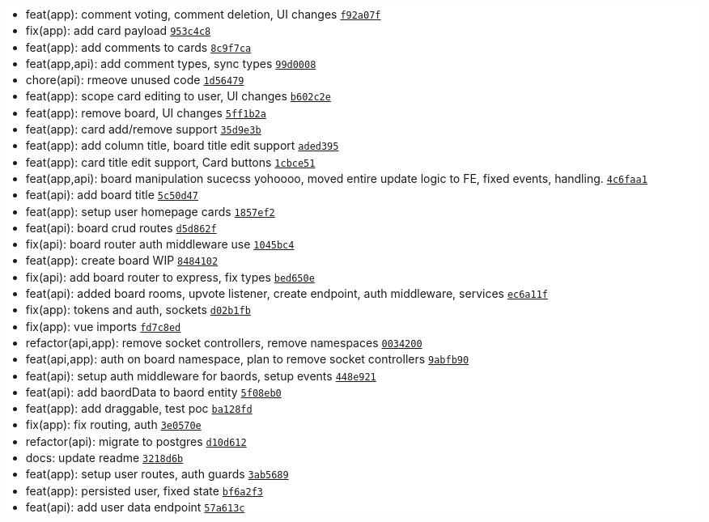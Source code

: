 - feat(app): comment voting, comment deletion, UI changes [`f92a07f`](https://github.com/soulsam480/furikaeru/commit/f92a07f02be6c8cd1bad2ddac15842d6113201ea)
- fix(app): add card payload [`953c4c8`](https://github.com/soulsam480/furikaeru/commit/953c4c834c9cff3c9a5fa4cadcb3a86e5d4f9bca)
- feat(app): add comments to cards [`8c9f7ca`](https://github.com/soulsam480/furikaeru/commit/8c9f7cab041205fdad2a35037bf6aa758b1b595c)
- feat(app,api): add comment types, sync types [`99d0008`](https://github.com/soulsam480/furikaeru/commit/99d00080b702d65be5196a087eabc84885ef1a01)
- chore(api): rmeove unused code [`1d56479`](https://github.com/soulsam480/furikaeru/commit/1d56479ff5457189451e66e388a1d87cd4b502f7)
- feat(app): scope card editing to user, UI changes [`b602c2e`](https://github.com/soulsam480/furikaeru/commit/b602c2e6f899291a4ed34ffb661fc4aa2a163d75)
- feat(app): remove board, UI changes [`5ff1b2a`](https://github.com/soulsam480/furikaeru/commit/5ff1b2afb779018d53d67f5cc543c1e2539f6353)
- feat(app): card add/remove support [`35d9e3b`](https://github.com/soulsam480/furikaeru/commit/35d9e3b7cb0009a40d5344d38688d9c584cbb9cd)
- feat(app): add column title, board title edit support [`aded395`](https://github.com/soulsam480/furikaeru/commit/aded395b5733d0458c9c20169c6faf1cd6c1f303)
- feat(app): card title edit support, Card buttons [`1cbce51`](https://github.com/soulsam480/furikaeru/commit/1cbce51ffdbd888fcac489ff81c29b72dead16c2)
- feat(app,api): board manipulation sucecss yohoooo, moved entire update logic to FE, fixed events, handling. [`4c6faa1`](https://github.com/soulsam480/furikaeru/commit/4c6faa1b7b86dda83ec3a0c0e6530fb2a75d516d)
- feat(api): add board title [`5c50d47`](https://github.com/soulsam480/furikaeru/commit/5c50d471d2a9e1cdec4c1529b57b06a1f54c551a)
- feat(app): setup user homepage cards [`1857ef2`](https://github.com/soulsam480/furikaeru/commit/1857ef2ed721bf5e1a41ca6131edbd9a682ad318)
- feat(api): board crud routes [`d5d862f`](https://github.com/soulsam480/furikaeru/commit/d5d862f9e5d185ee2aa42b2fffc58e7967459f18)
- fix(api): board router auth middleware use [`1045bc4`](https://github.com/soulsam480/furikaeru/commit/1045bc47158d275f2c2dfa025f7f98c964040cd5)
- feat(app): create board WIP [`8484102`](https://github.com/soulsam480/furikaeru/commit/8484102629a6f4093816f7c5040ad1dcdeaa7dff)
- fix(api): add board router to express, fix types [`bed650e`](https://github.com/soulsam480/furikaeru/commit/bed650eb61dd3acfa62cfb50a7c6c111580a0ff2)
- feat(api): added board rooms, upvote listener, create endpoint, auth middleware, services [`ec6a11f`](https://github.com/soulsam480/furikaeru/commit/ec6a11fac33bcca13912cc9a1441b686b8f02856)
- fix(app): tokens and auth, sockets [`d02b1fb`](https://github.com/soulsam480/furikaeru/commit/d02b1fb32476a8e69e7f606beac598a3cc3a15d7)
- fix(app): vue imports [`fd7c8ed`](https://github.com/soulsam480/furikaeru/commit/fd7c8ed3a2d48a455f216aa4f99bb8cb8357d23e)
- refactor(api,app): remove socket controllers, remove namespaces [`0034200`](https://github.com/soulsam480/furikaeru/commit/003420063f032604849719262292f1e81bd7ba6c)
- feat(api,app): auth on board namespace, plan to remove socket controllers [`9abfb90`](https://github.com/soulsam480/furikaeru/commit/9abfb90bd26a4c282853255d1b1de86663d8d910)
- feat(api): setup auth middleware for baords, setup events [`448e921`](https://github.com/soulsam480/furikaeru/commit/448e921c3a7459b0d2094dcd3e427a2bd3d72166)
- feat(api): add baordData to baord entity [`5f08eb0`](https://github.com/soulsam480/furikaeru/commit/5f08eb0118bad94e0c40637f9b33e1e1e702e4a0)
- feat(app): add draggable, test poc [`ba128fd`](https://github.com/soulsam480/furikaeru/commit/ba128fdafb871408d21984db56f504e47493ba42)
- fix(app): fix routing, auth [`3e0570e`](https://github.com/soulsam480/furikaeru/commit/3e0570e6e103beb4e9b8f9e1424bd976b1144fc8)
- refactor(api): migrate to postgres [`d10d612`](https://github.com/soulsam480/furikaeru/commit/d10d61210f475e4078be1e68fc79b5f7d9f6cb01)
- docs: update readme [`3218d6b`](https://github.com/soulsam480/furikaeru/commit/3218d6be960e2a467d3bdd584bf6af8b022ac530)
- feat(app): setup user routes, auth guards [`3ab5689`](https://github.com/soulsam480/furikaeru/commit/3ab5689f0fd59fcd97e9575e5fc3a12b2ec36b72)
- feat(app): persisted user, fixed state [`bf6a2f3`](https://github.com/soulsam480/furikaeru/commit/bf6a2f38e270bda7e5db78ed1ac5fd9d5a1804eb)
- feat(api): add user data endpoint [`57a613c`](https://github.com/soulsam480/furikaeru/commit/57a613c0ffc202ab13be1a82b4abf89a93f9271d)
